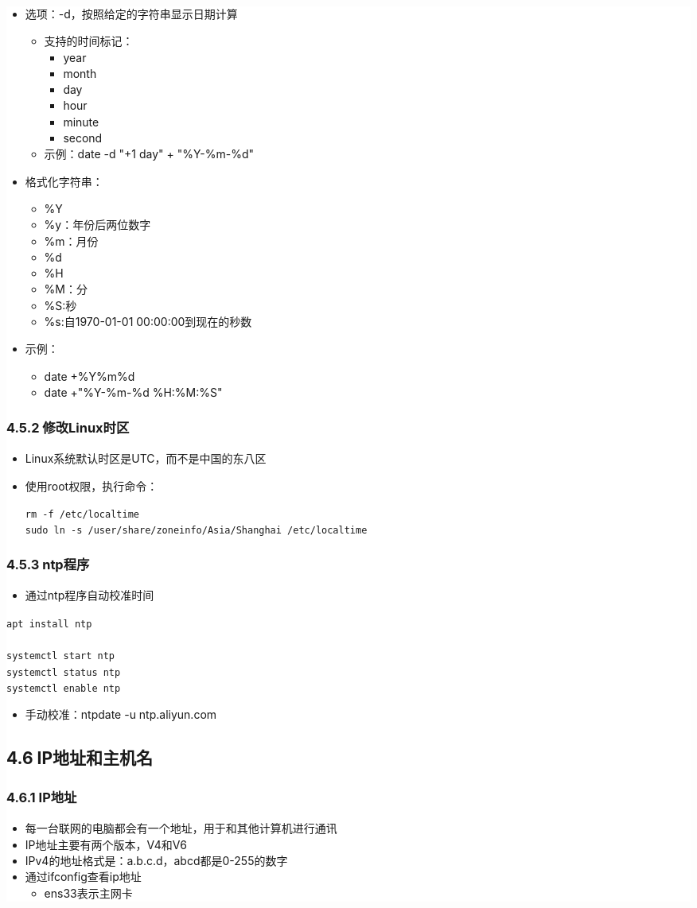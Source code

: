   * 选项：-d，按照给定的字符串显示日期计算
    * 支持的时间标记：
      * year
      * month
      * day
      * hour
      * minute
      * second
    * 示例：date -d "+1 day" + "%Y-%m-%d"
  * 格式化字符串：
    * %Y
    * %y：年份后两位数字
    * %m：月份
    * %d
    * %H
    * %M：分
    * %S:秒
    * %s:自1970-01-01 00:00:00到现在的秒数

* 示例：
  * date +%Y%m%d
  * date +"%Y-%m-%d  %H:%M:%S"

### 4.5.2 修改Linux时区

* Linux系统默认时区是UTC，而不是中国的东八区

* 使用root权限，执行命令：

  ```shell
  rm -f /etc/localtime
  sudo ln -s /user/share/zoneinfo/Asia/Shanghai /etc/localtime
  ```

### 4.5.3 ntp程序

* 通过ntp程序自动校准时间

```shell
apt install ntp

systemctl start ntp
systemctl status ntp
systemctl enable ntp
```

* 手动校准：ntpdate -u ntp.aliyun.com

## 4.6 IP地址和主机名

### 4.6.1 IP地址

* 每一台联网的电脑都会有一个地址，用于和其他计算机进行通讯
* IP地址主要有两个版本，V4和V6
* IPv4的地址格式是：a.b.c.d，abcd都是0-255的数字
* 通过ifconfig查看ip地址
  * ens33表示主网卡
